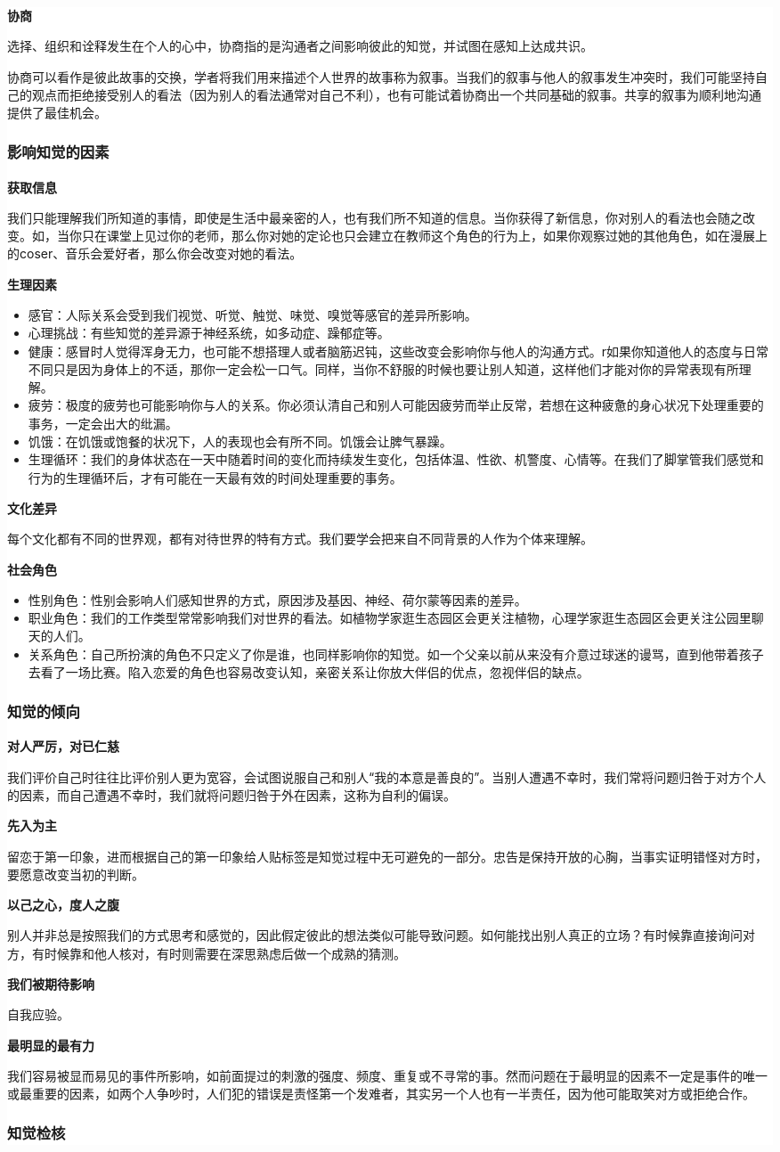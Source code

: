 **协商**

选择、组织和诠释发生在个人的心中，协商指的是沟通者之间影响彼此的知觉，并试图在感知上达成共识。

协商可以看作是彼此故事的交换，学者将我们用来描述个人世界的故事称为叙事。当我们的叙事与他人的叙事发生冲突时，我们可能坚持自己的观点而拒绝接受别人的看法（因为别人的看法通常对自己不利），也有可能试着协商出一个共同基础的叙事。共享的叙事为顺利地沟通提供了最佳机会。

### 影响知觉的因素

**获取信息**

我们只能理解我们所知道的事情，即使是生活中最亲密的人，也有我们所不知道的信息。当你获得了新信息，你对别人的看法也会随之改变。如，当你只在课堂上见过你的老师，那么你对她的定论也只会建立在教师这个角色的行为上，如果你观察过她的其他角色，如在漫展上的coser、音乐会爱好者，那么你会改变对她的看法。

**生理因素**

- 感官：人际关系会受到我们视觉、听觉、触觉、味觉、嗅觉等感官的差异所影响。
- 心理挑战：有些知觉的差异源于神经系统，如多动症、躁郁症等。
- 健康：感冒时人觉得浑身无力，也可能不想搭理人或者脑筋迟钝，这些改变会影响你与他人的沟通方式。r如果你知道他人的态度与日常不同只是因为身体上的不适，那你一定会松一口气。同样，当你不舒服的时候也要让别人知道，这样他们才能对你的异常表现有所理解。 
- 疲劳：极度的疲劳也可能影响你与人的关系。你必须认清自己和别人可能因疲劳而举止反常，若想在这种疲惫的身心状况下处理重要的事务，一定会出大的纰漏。
- 饥饿：在饥饿或饱餐的状况下，人的表现也会有所不同。饥饿会让脾气暴躁。
- 生理循环：我们的身体状态在一天中随着时间的变化而持续发生变化，包括体温、性欲、机警度、心情等。在我们了脚掌管我们感觉和行为的生理循环后，才有可能在一天最有效的时间处理重要的事务。

**文化差异**

每个文化都有不同的世界观，都有对待世界的特有方式。我们要学会把来自不同背景的人作为个体来理解。

**社会角色**

- 性别角色：性别会影响人们感知世界的方式，原因涉及基因、神经、荷尔蒙等因素的差异。
- 职业角色：我们的工作类型常常影响我们对世界的看法。如植物学家逛生态园区会更关注植物，心理学家逛生态园区会更关注公园里聊天的人们。
- 关系角色：自己所扮演的角色不只定义了你是谁，也同样影响你的知觉。如一个父亲以前从来没有介意过球迷的谩骂，直到他带着孩子去看了一场比赛。陷入恋爱的角色也容易改变认知，亲密关系让你放大伴侣的优点，忽视伴侣的缺点。

### 知觉的倾向

**对人严厉，对已仁慈**

我们评价自己时往往比评价别人更为宽容，会试图说服自己和别人“我的本意是善良的”。当别人遭遇不幸时，我们常将问题归咎于对方个人的因素，而自己遭遇不幸时，我们就将问题归咎于外在因素，这称为自利的偏误。

**先入为主**

留恋于第一印象，进而根据自己的第一印象给人贴标签是知觉过程中无可避免的一部分。忠告是保持开放的心胸，当事实证明错怪对方时，要愿意改变当初的判断。

**以己之心，度人之腹**

别人并非总是按照我们的方式思考和感觉的，因此假定彼此的想法类似可能导致问题。如何能找出别人真正的立场？有时候靠直接询问对方，有时候靠和他人核对，有时则需要在深思熟虑后做一个成熟的猜测。

**我们被期待影响**

自我应验。

**最明显的最有力**

我们容易被显而易见的事件所影响，如前面提过的刺激的强度、频度、重复或不寻常的事。然而问题在于最明显的因素不一定是事件的唯一或最重要的因素，如两个人争吵时，人们犯的错误是责怪第一个发难者，其实另一个人也有一半责任，因为他可能取笑对方或拒绝合作。

### 知觉检核
